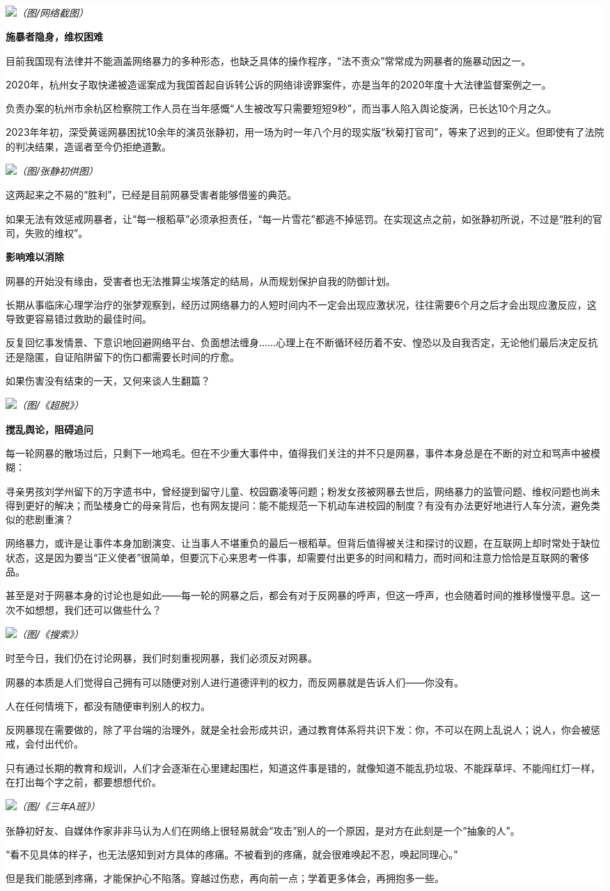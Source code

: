 ![](https://inews.gtimg.com/news_bt/O0qubpEahp09jYp0JwznjpV7FAd4RZ_V7LeR3jiYzReKYAA/1000)_（图/网络截图）_

**施暴者隐身，维权困难**

目前我国现有法律并不能涵盖网络暴力的多种形态，也缺乏具体的操作程序，“法不责众”常常成为网暴者的施暴动因之一。

2020年，杭州女子取快递被造谣案成为我国首起自诉转公诉的网络诽谤罪案件，亦是当年的2020年度十大法律监督案例之一。

负责办案的杭州市余杭区检察院工作人员在当年感慨“人生被改写只需要短短9秒”，而当事人陷入舆论旋涡，已长达10个月之久。

2023年年初，深受黄谣网暴困扰10余年的演员张静初，用一场为时一年八个月的现实版“秋菊打官司”，等来了迟到的正义。但即使有了法院的判决结果，造谣者至今仍拒绝道歉。

![](https://inews.gtimg.com/news_bt/OU3bAcvrKyZ3p94rEIFRJm-q53xkbGtIDai_VwHnFxwiAAA/1000)_（图/张静初供图）_

这两起来之不易的“胜利”，已经是目前网暴受害者能够借鉴的典范。

如果无法有效惩戒网暴者，让“每一根稻草”必须承担责任，“每一片雪花”都逃不掉惩罚。在实现这点之前，如张静初所说，不过是“胜利的官司，失败的维权”。

**影响难以消除**

网暴的开始没有缘由，受害者也无法推算尘埃落定的结局，从而规划保护自我的防御计划。

长期从事临床心理学治疗的张梦观察到，经历过网络暴力的人短时间内不一定会出现应激状况，往往需要6个月之后才会出现应激反应，这导致更容易错过救助的最佳时间。

反复回忆事发情景、下意识地回避网络平台、负面想法缠身……心理上在不断循环经历着不安、惶恐以及自我否定，无论他们最后决定反抗还是隐匿，自证陷阱留下的伤口都需要长时间的疗愈。

如果伤害没有结束的一天，又何来谈人生翻篇？

![](https://inews.gtimg.com/news_bt/O4D5ItwEgs4r8AVCK_HWincECh2MDLh4K1LTIoOqJfhCYAA/1000)_（图/《超脱》）_

**搅乱舆论，阻碍追问**

每一轮网暴的散场过后，只剩下一地鸡毛。但在不少重大事件中，值得我们关注的并不只是网暴，事件本身总是在不断的对立和骂声中被模糊：

寻亲男孩刘学州留下的万字遗书中，曾经提到留守儿童、校园霸凌等问题；粉发女孩被网暴去世后，网络暴力的监管问题、维权问题也尚未得到更好的解决；而坠楼身亡的母亲背后，也有网友提问：能不能规范一下机动车进校园的制度？有没有办法更好地进行人车分流，避免类似的悲剧重演？

网络暴力，或许是让事件本身加剧演变、让当事人不堪重负的最后一根稻草。但背后值得被关注和探讨的议题，在互联网上却时常处于缺位状态，这是因为要当“正义使者”很简单，但要沉下心来思考一件事，却需要付出更多的时间和精力，而时间和注意力恰恰是互联网的奢侈品。

甚至是对于网暴本身的讨论也是如此——每一轮的网暴之后，都会有对于反网暴的呼声，但这一呼声，也会随着时间的推移慢慢平息。这一次不如想想，我们还可以做些什么？

![](https://inews.gtimg.com/news_bt/OBblNFEwdOl5AXg8Rx_axxvN7nCsOvSQIx14f_i8npvv0AA/1000)_（图/《搜索》）_

时至今日，我们仍在讨论网暴，我们时刻重视网暴，我们必须反对网暴。

网暴的本质是人们觉得自己拥有可以随便对别人进行道德评判的权力，而反网暴就是告诉人们——你没有。

人在任何情境下，都没有随便审判别人的权力。

反网暴现在需要做的，除了平台端的治理外，就是全社会形成共识，通过教育体系将共识下发：你，不可以在网上乱说人；说人，你会被惩戒，会付出代价。

只有通过长期的教育和规训，人们才会逐渐在心里建起围栏，知道这件事是错的，就像知道不能乱扔垃圾、不能踩草坪、不能闯红灯一样，在打出每个字之前，都要想想代价。

![](https://inews.gtimg.com/news_bt/O9ktEz8nIQ-7IwKZhFZ_07xakxoMPmD9h5ebYfkG9YwXcAA/1000)_（图/《三年A班》）_

张静初好友、自媒体作家非非马认为人们在网络上很轻易就会“攻击”别人的一个原因，是对方在此刻是一个“抽象的人”。

“看不见具体的样子，也无法感知到对方具体的疼痛。不被看到的疼痛，就会很难唤起不忍，唤起同理心。”

但是我们能感到疼痛，才能保护心不陷落。穿越过伤悲，再向前一点；学着更多体会，再拥抱多一些。
